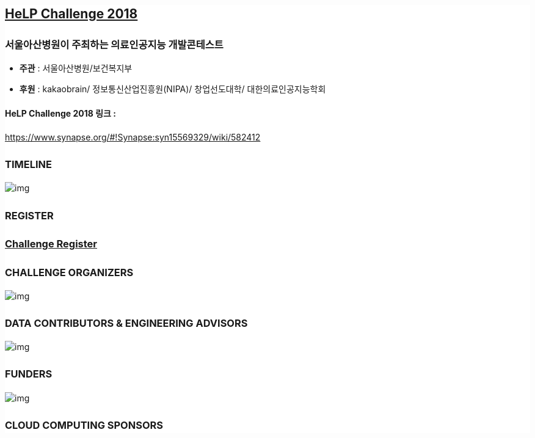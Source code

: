 ## [HeLP Challenge 2018](https://www.synapse.org/#!Synapse:syn15569329)

### 서울아산병원이 주최하는 의료인공지능 개발콘테스트

* **주관** : 서울아산병원/보건복지부

* **후원** :  kakaobrain/ 정보통신산업진흥원(NIPA)/ 창업선도대학/ 대한의료인공지능학회

#### HeLP Challenge 2018 링크 : 

https://www.synapse.org/#!Synapse:syn15569329/wiki/582412

### TIMELINE

![img](https://s3.amazonaws.com/proddata.sagebase.org/3343002/0283c7c7-eb13-4c83-80db-4ce9d324ccd6/schedule.jpg?response-content-disposition=attachment%3B%20filename%3Dschedule.jpg&response-content-type=image%2Fjpeg&X-Amz-Security-Token=FQoGZXIvYXdzEMf%2F%2F%2F%2F%2F%2F%2F%2F%2F%2FwEaDHSyRFwdOPqjTCgyXCK3AxuFCKgl9xIF%2BtyawBe1lTnJXmzmZiKC3%2BM6i7a%2Bczpi9K4YuH0NxKaaOndhGdknHiNToEaSX16SJGzC%2B3OGHqvAGg6DY%2Fr3lUUdmqbD1dqBeROP8C00FwutWLCRSB3l9jRScC4PLb8XcNE6X07lWv4yhPWxQoyHrm447ox6DqiWFANxTGFfxKfVlDs%2FttCB%2BDzB37RWqvONg0yeY8qTpNNco2YKr4XIjLlqN0U5RPIFPDd6uBrOEAu69uEtUVGDmtf%2BpAaTYapmAWN4t0j3u0LTmox6t2l3D%2BAMCWU0cGrkAh4AAvzDnX%2FgNDMMs1oA7CpxE4foOp4%2FGnBAteAcjVxrrYUiUnDBfv66ptFwQUT50%2BVjB1X3dPHSDVLD43TP46TiiXLJeuSbreL%2BqAob1%2FBumUfYWwVi1jjky0WrJDT%2FDOOtkgikqEJaityV6CXcqgfTUS9sgwWpE9N08Ha2BHeOITV%2FreoVz%2B9LsvYm4iV3lD4vPWnoOPU5pWi1iJpGI1KbnbVey8Z%2FXYxSwlEDwlI62%2BKBxv9eHKMggt4KmGLKj%2BAdrepM5vdDUhAcPc%2F%2F90bXCJVl3VYo3Zre3wU%3D&X-Amz-Algorithm=AWS4-HMAC-SHA256&X-Amz-Date=20181123T064601Z&X-Amz-SignedHeaders=host&X-Amz-Expires=30&X-Amz-Credential=ASIAUXTJYTGX66JI5B62%2F20181123%2Fus-east-1%2Fs3%2Faws4_request&X-Amz-Signature=aa5a8b4a5a0a6e4d4cc2ca3746bc065999384ecdb797e0fdf31356c23b066ded)



### REGISTER

### [Challenge Register](http://www.amc.seoul.kr/asan/academy/event/eventDetail.do?eventId=947#menu2)

### CHALLENGE ORGANIZERS



![img](https://s3.amazonaws.com/proddata.sagebase.org/3377421/99f1c9d1-a46a-40b3-b4cc-da545c4a5032/20181031_172725.png?response-content-disposition=attachment%3B%20filename%3D20181031_172725.png&response-content-type=image%2Fpng&X-Amz-Security-Token=FQoGZXIvYXdzEMf%2F%2F%2F%2F%2F%2F%2F%2F%2F%2FwEaDDT2XPcUBBUZcjAooiK3A2NVSs0VZ%2F3BnWdmf4Y9V6r5HbbFgqR0hKNvInFd9yKxQ%2B34DXoyuK9PNUA53HQySpGHL4UzzJ1McE59xEHWC8YLJIF5VMxfrU0sUEWp97J8Wf5uFyffzNbAwfBHvQhUKabqhEIYG2roctsM0RJRlKydzJys9D7iBTgIjU6WOo2kcGzO0owSlBXJmOKXnKVgWwemR0PFMPOyKYtt7L5oX07Kk9gr3zHi7ailxW3%2Buq8GPzcEocYXhZi0akKu2BYUCUof47tDilkdCwf9E2j9JSTAKDgBkJQcX5TC%2FnW0Up%2BAqFD6THGg4BHVPfMR9NywowALaaufeaAKu%2FJ2ZDfAQTeur6UOflFcC2gPoiTTYSuL8yhaT7uqPMGe1wNsk7cfDqXuWP%2B5ZQgVcdwZFuFtT4Lvnqg9zZVKGmaOF445dye%2B9WzieAHapxV0vgqRfrXmSSep4AYT1GlU1tVdu3Q4SZav50n%2F9IoYtKT8bssu3OEW71qrVrvBAh5qNgG8n4pT%2BiP2tpco47Lpn4SBtzu%2BUjYiZ8ICsnQPthsiPns6Si5ZMrApj0lm8gRZN3VH4ssVSpghaBr2Figo36He3wU%3D&X-Amz-Algorithm=AWS4-HMAC-SHA256&X-Amz-Date=20181123T064601Z&X-Amz-SignedHeaders=host&X-Amz-Expires=30&X-Amz-Credential=ASIAUXTJYTGX4QHUSLN6%2F20181123%2Fus-east-1%2Fs3%2Faws4_request&X-Amz-Signature=8086943606beead1416de6589e10ab299044073891b99e8f96885ea31628ff5f)



### DATA CONTRIBUTORS & ENGINEERING ADVISORS



![img](https://s3.amazonaws.com/proddata.sagebase.org/3377421/a8b87cfd-66d2-4cce-8892-362ba1a6709c/20181101_110807.png?response-content-disposition=attachment%3B%20filename%3D20181101_110807.png&response-content-type=image%2Fpng&X-Amz-Security-Token=FQoGZXIvYXdzEMb%2F%2F%2F%2F%2F%2F%2F%2F%2F%2FwEaDI0ggtPVnrLZMOL1YiK3A3TtpWIIGcdhCeaHVF%2FlAonioOFgl0YW9JiBmy5IIAf5IGzp1ugJdzUdb9UbkMOk3I1b8Ym5CP61l920pJRkDfaheKe8n7XXko5PHQ%2BLbVXS62DUm3imaPQIph8SGg8zFOEbBBRHzugOJtdWt4B0%2B0JuN7ohim9OoupWYsNeFAkYXf9lbepWneMyyJasnHC%2BbrX4zpamvESW9%2Bk6efga0%2Fe0%2FkGAE2RGNMy6AIVu8PfkV78nT%2FZRmwJZvCk2S6GxFLfChJoy4ko1RSJSLjDpEtGByhwo3xk017hoQf8kh%2FCXM1QrXvZ8QwYIzsn%2B71gLQaPX2hKtbk7KUqN7p4Fw665HJworoWZ%2BmNPMBw6kONs1hFUpEiD7gzkjrYmo6LrZRgqw7yvCGxIsQX5PSD93dxYjYcm7jRJjLs7%2BHbktEQRlpF3ASFv1qZD6TnaGpuhp3Pw6NS3z4a9EQ04GOLpWsd4cVK8DsEGOdXTdYpr8n%2Bl49r4DSDPVVkpaVY5HBWKzO2L%2BkL6jDZsc%2F6AstYYOINUNmSml%2FtAa2mHbVwCCI2rR3aj9rYK%2B%2FBszpeBE%2BmEjneQLxSEdzpEo2JPe3wU%3D&X-Amz-Algorithm=AWS4-HMAC-SHA256&X-Amz-Date=20181123T064602Z&X-Amz-SignedHeaders=host&X-Amz-Expires=30&X-Amz-Credential=ASIAUXTJYTGXRYDLX5AZ%2F20181123%2Fus-east-1%2Fs3%2Faws4_request&X-Amz-Signature=bf21a9dc6cd92383c9829dbb575f643b77635db6bf0fe2b836cf44a646ee0626)



### FUNDERS



![img](https://s3.amazonaws.com/proddata.sagebase.org/3377421/6b8ec789-8b46-42c8-a585-fa9a83d205e7/f.png?response-content-disposition=attachment%3B%20filename%3Df.png&response-content-type=image%2Fpng&X-Amz-Security-Token=FQoGZXIvYXdzEMf%2F%2F%2F%2F%2F%2F%2F%2F%2F%2FwEaDBmF2bbaWDXExQHSWyK3A5UPeCd%2FqkBjBELHdWWYU6RNBvBkGhWOxJM7VKYcBn20CXihAsvnO5whQZqFzCUvnaiCxhnTlk0sG3H2hd5STbCBMpxxg%2BAygnKZBAgOSv1PYXpHMz1j1tiLwsSnychZotJR%2Fz9aAvTFmvWeC2wg4lzv4Bb3r%2F55FuC2BCzoOvSpaIWXvNRCm7iub3VTNABKxFYbNGc75dnGFYPDzsRslBxdjE%2F65FFeKgqixrP1mQ%2B6SzVAnMfp0quOS3%2BjZntIUqpc1tBUkKM7oZf6aek9CGCMUkgRA3dZ7FL%2Bzjk7Ee0f458ImNbP3hfF2NutsgBBs5TSktoTO5SnN2pBvPqbf5h5hyvMZJmPNPUyDMZsasHesZGe4DtBdzeZFRRl8bqiyD1bv1E%2FMVxHO11R99%2FPfr78jHuUl92tl5ho%2B%2Fa2rnTDg5lMfn4XbyEUG%2Ba705P%2FYnK2SRGMAaciAcAnrBBWIdaLimoXudPQ00pWLZHJP46LAnxiuGWWiAdaP%2BUCiqVem03nloSaOfI1WAYvfJbrtSsD6JZGWrAmxUGvM1Pwfd32TdaF0m3bhqdashBbCu8M6Lb3dKxTvIQolZje3wU%3D&X-Amz-Algorithm=AWS4-HMAC-SHA256&X-Amz-Date=20181123T064602Z&X-Amz-SignedHeaders=host&X-Amz-Expires=30&X-Amz-Credential=ASIAUXTJYTGXVPCLFZ5T%2F20181123%2Fus-east-1%2Fs3%2Faws4_request&X-Amz-Signature=0bf43dccec6e719572d81f13ac9c43a66fc08c04bd52177b2842e1821aabe9ce)



### CLOUD COMPUTING SPONSORS


